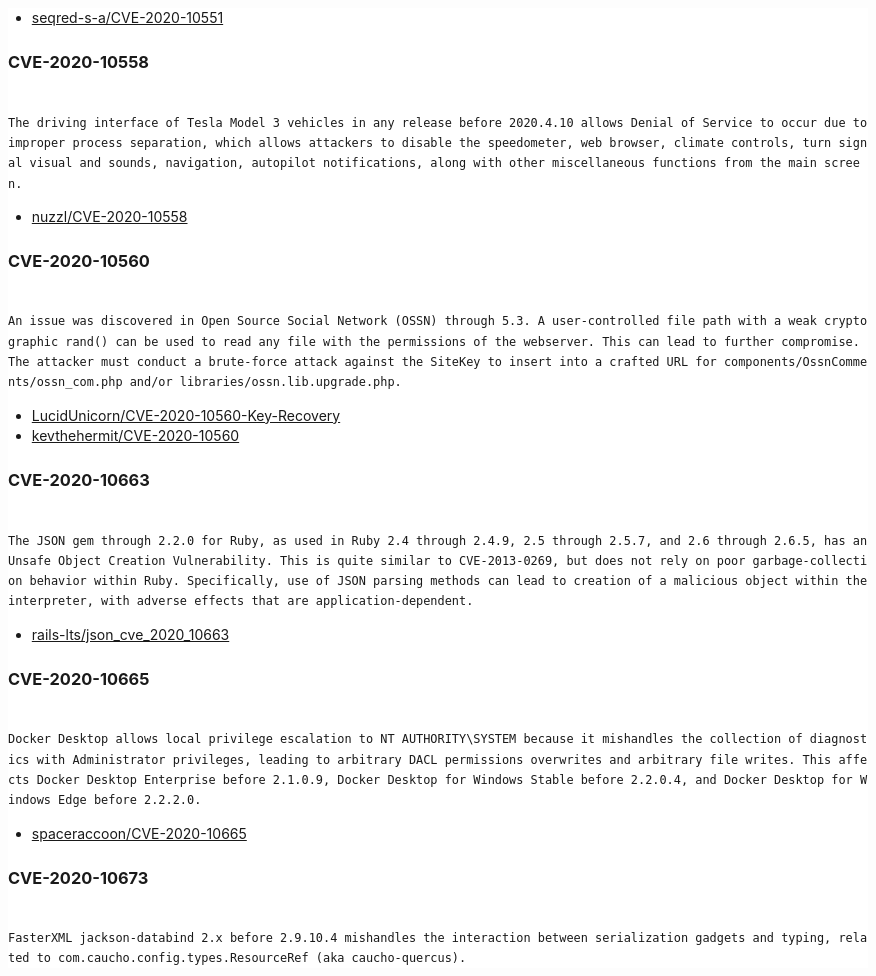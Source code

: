 - [seqred-s-a/CVE-2020-10551](https://github.com/seqred-s-a/CVE-2020-10551)

### CVE-2020-10558

<code>
The driving interface of Tesla Model 3 vehicles in any release before 2020.4.10 allows Denial of Service to occur due to improper process separation, which allows attackers to disable the speedometer, web browser, climate controls, turn signal visual and sounds, navigation, autopilot notifications, along with other miscellaneous functions from the main screen.
</code>

- [nuzzl/CVE-2020-10558](https://github.com/nuzzl/CVE-2020-10558)

### CVE-2020-10560

<code>
An issue was discovered in Open Source Social Network (OSSN) through 5.3. A user-controlled file path with a weak cryptographic rand() can be used to read any file with the permissions of the webserver. This can lead to further compromise. The attacker must conduct a brute-force attack against the SiteKey to insert into a crafted URL for components/OssnComments/ossn_com.php and/or libraries/ossn.lib.upgrade.php.
</code>

- [LucidUnicorn/CVE-2020-10560-Key-Recovery](https://github.com/LucidUnicorn/CVE-2020-10560-Key-Recovery)
- [kevthehermit/CVE-2020-10560](https://github.com/kevthehermit/CVE-2020-10560)

### CVE-2020-10663

<code>
The JSON gem through 2.2.0 for Ruby, as used in Ruby 2.4 through 2.4.9, 2.5 through 2.5.7, and 2.6 through 2.6.5, has an Unsafe Object Creation Vulnerability. This is quite similar to CVE-2013-0269, but does not rely on poor garbage-collection behavior within Ruby. Specifically, use of JSON parsing methods can lead to creation of a malicious object within the interpreter, with adverse effects that are application-dependent.
</code>

- [rails-lts/json_cve_2020_10663](https://github.com/rails-lts/json_cve_2020_10663)

### CVE-2020-10665

<code>
Docker Desktop allows local privilege escalation to NT AUTHORITY\SYSTEM because it mishandles the collection of diagnostics with Administrator privileges, leading to arbitrary DACL permissions overwrites and arbitrary file writes. This affects Docker Desktop Enterprise before 2.1.0.9, Docker Desktop for Windows Stable before 2.2.0.4, and Docker Desktop for Windows Edge before 2.2.2.0.
</code>

- [spaceraccoon/CVE-2020-10665](https://github.com/spaceraccoon/CVE-2020-10665)

### CVE-2020-10673

<code>
FasterXML jackson-databind 2.x before 2.9.10.4 mishandles the interaction between serialization gadgets and typing, related to com.caucho.config.types.ResourceRef (aka caucho-quercus).
</code>
